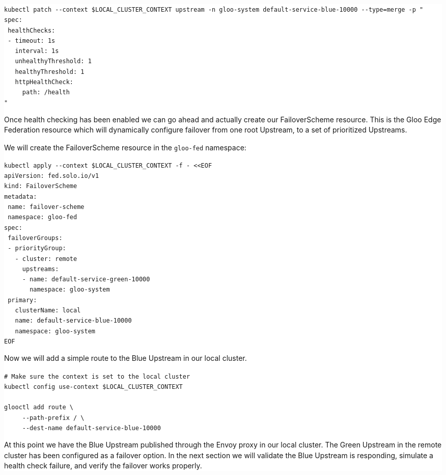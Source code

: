 ```shell script
kubectl patch --context $LOCAL_CLUSTER_CONTEXT upstream -n gloo-system default-service-blue-10000 --type=merge -p "
spec:
 healthChecks:
 - timeout: 1s
   interval: 1s
   unhealthyThreshold: 1
   healthyThreshold: 1
   httpHealthCheck:
     path: /health
"
```

Once health checking has been enabled we can go ahead and actually create our FailoverScheme resource. This is the Gloo Edge Federation resource which will dynamically configure failover from one root Upstream, to a set of prioritized Upstreams.

We will create the FailoverScheme resource in the `gloo-fed` namespace:

```shell script
kubectl apply --context $LOCAL_CLUSTER_CONTEXT -f - <<EOF
apiVersion: fed.solo.io/v1
kind: FailoverScheme
metadata:
 name: failover-scheme
 namespace: gloo-fed
spec:
 failoverGroups:
 - priorityGroup:
   - cluster: remote
     upstreams:
     - name: default-service-green-10000
       namespace: gloo-system
 primary:
   clusterName: local
   name: default-service-blue-10000
   namespace: gloo-system
EOF
```


Now we will add a simple route to the Blue Upstream in our local cluster.

```shell script
# Make sure the context is set to the local cluster
kubectl config use-context $LOCAL_CLUSTER_CONTEXT

glooctl add route \
     --path-prefix / \
     --dest-name default-service-blue-10000
```

At this point we have the Blue Upstream published through the Envoy proxy in our local cluster. The Green Upstream in the remote cluster has been configured as a failover option. In the next section we will validate the Blue Upstream is responding, simulate a health check failure, and verify the failover works properly.
